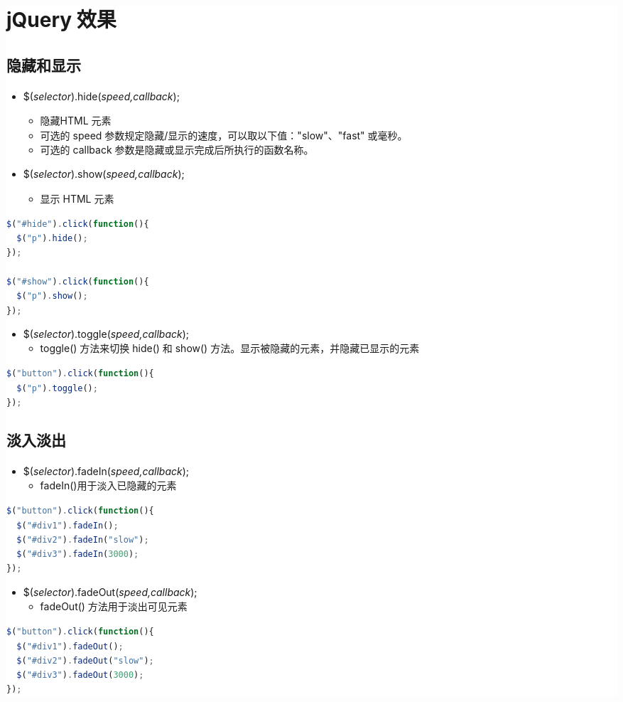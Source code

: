 # jQuery 效果

## 隐藏和显示

*  $(*selector*).hide(*speed,callback*);
   *  隐藏HTML 元素
   *  可选的 speed 参数规定隐藏/显示的速度，可以取以下值："slow"、"fast" 或毫秒。
   *  可选的 callback 参数是隐藏或显示完成后所执行的函数名称。

* $(*selector*).show(*speed,callback*); 
  * 显示 HTML 元素

```javascript
$("#hide").click(function(){
  $("p").hide();
});
 
$("#show").click(function(){
  $("p").show();
});
```

* $(*selector*).toggle(*speed,callback*);
  * toggle() 方法来切换 hide() 和 show() 方法。显示被隐藏的元素，并隐藏已显示的元素

```javascript
$("button").click(function(){
  $("p").toggle();
});
```

## 淡入淡出

* $(*selector*).fadeIn(*speed,callback*);
  * fadeIn()用于淡入已隐藏的元素

```javascript
$("button").click(function(){
  $("#div1").fadeIn();
  $("#div2").fadeIn("slow");
  $("#div3").fadeIn(3000);
});
```

* $(*selector*).fadeOut(*speed,callback*);
  * fadeOut() 方法用于淡出可见元素

```javascript
$("button").click(function(){
  $("#div1").fadeOut();
  $("#div2").fadeOut("slow");
  $("#div3").fadeOut(3000);
});
```
